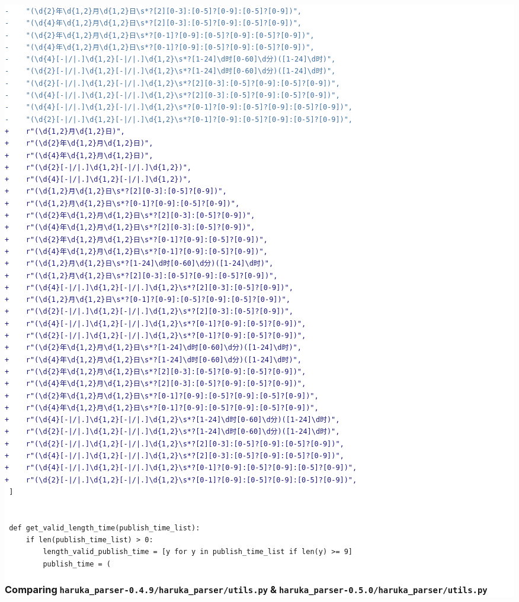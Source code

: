 ```diff
-    "(\d{2}年\d{1,2}月\d{1,2}日\s*?[2][0-3]:[0-5]?[0-9]:[0-5]?[0-9])",
-    "(\d{4}年\d{1,2}月\d{1,2}日\s*?[2][0-3]:[0-5]?[0-9]:[0-5]?[0-9])",
-    "(\d{2}年\d{1,2}月\d{1,2}日\s*?[0-1]?[0-9]:[0-5]?[0-9]:[0-5]?[0-9])",
-    "(\d{4}年\d{1,2}月\d{1,2}日\s*?[0-1]?[0-9]:[0-5]?[0-9]:[0-5]?[0-9])",
-    "(\d{4}[-|/|.]\d{1,2}[-|/|.]\d{1,2}\s*?[1-24]\d时[0-60]\d分)([1-24]\d时)",
-    "(\d{2}[-|/|.]\d{1,2}[-|/|.]\d{1,2}\s*?[1-24]\d时[0-60]\d分)([1-24]\d时)",
-    "(\d{2}[-|/|.]\d{1,2}[-|/|.]\d{1,2}\s*?[2][0-3]:[0-5]?[0-9]:[0-5]?[0-9])",
-    "(\d{4}[-|/|.]\d{1,2}[-|/|.]\d{1,2}\s*?[2][0-3]:[0-5]?[0-9]:[0-5]?[0-9])",
-    "(\d{4}[-|/|.]\d{1,2}[-|/|.]\d{1,2}\s*?[0-1]?[0-9]:[0-5]?[0-9]:[0-5]?[0-9])",
-    "(\d{2}[-|/|.]\d{1,2}[-|/|.]\d{1,2}\s*?[0-1]?[0-9]:[0-5]?[0-9]:[0-5]?[0-9])",
+    r"(\d{1,2}月\d{1,2}日)",
+    r"(\d{2}年\d{1,2}月\d{1,2}日)",
+    r"(\d{4}年\d{1,2}月\d{1,2}日)",
+    r"(\d{2}[-|/|.]\d{1,2}[-|/|.]\d{1,2})",
+    r"(\d{4}[-|/|.]\d{1,2}[-|/|.]\d{1,2})",
+    r"(\d{1,2}月\d{1,2}日\s*?[2][0-3]:[0-5]?[0-9])",
+    r"(\d{1,2}月\d{1,2}日\s*?[0-1]?[0-9]:[0-5]?[0-9])",
+    r"(\d{2}年\d{1,2}月\d{1,2}日\s*?[2][0-3]:[0-5]?[0-9])",
+    r"(\d{4}年\d{1,2}月\d{1,2}日\s*?[2][0-3]:[0-5]?[0-9])",
+    r"(\d{2}年\d{1,2}月\d{1,2}日\s*?[0-1]?[0-9]:[0-5]?[0-9])",
+    r"(\d{4}年\d{1,2}月\d{1,2}日\s*?[0-1]?[0-9]:[0-5]?[0-9])",
+    r"(\d{1,2}月\d{1,2}日\s*?[1-24]\d时[0-60]\d分)([1-24]\d时)",
+    r"(\d{1,2}月\d{1,2}日\s*?[2][0-3]:[0-5]?[0-9]:[0-5]?[0-9])",
+    r"(\d{4}[-|/|.]\d{1,2}[-|/|.]\d{1,2}\s*?[2][0-3]:[0-5]?[0-9])",
+    r"(\d{1,2}月\d{1,2}日\s*?[0-1]?[0-9]:[0-5]?[0-9]:[0-5]?[0-9])",
+    r"(\d{2}[-|/|.]\d{1,2}[-|/|.]\d{1,2}\s*?[2][0-3]:[0-5]?[0-9])",
+    r"(\d{4}[-|/|.]\d{1,2}[-|/|.]\d{1,2}\s*?[0-1]?[0-9]:[0-5]?[0-9])",
+    r"(\d{2}[-|/|.]\d{1,2}[-|/|.]\d{1,2}\s*?[0-1]?[0-9]:[0-5]?[0-9])",
+    r"(\d{2}年\d{1,2}月\d{1,2}日\s*?[1-24]\d时[0-60]\d分)([1-24]\d时)",
+    r"(\d{4}年\d{1,2}月\d{1,2}日\s*?[1-24]\d时[0-60]\d分)([1-24]\d时)",
+    r"(\d{2}年\d{1,2}月\d{1,2}日\s*?[2][0-3]:[0-5]?[0-9]:[0-5]?[0-9])",
+    r"(\d{4}年\d{1,2}月\d{1,2}日\s*?[2][0-3]:[0-5]?[0-9]:[0-5]?[0-9])",
+    r"(\d{2}年\d{1,2}月\d{1,2}日\s*?[0-1]?[0-9]:[0-5]?[0-9]:[0-5]?[0-9])",
+    r"(\d{4}年\d{1,2}月\d{1,2}日\s*?[0-1]?[0-9]:[0-5]?[0-9]:[0-5]?[0-9])",
+    r"(\d{4}[-|/|.]\d{1,2}[-|/|.]\d{1,2}\s*?[1-24]\d时[0-60]\d分)([1-24]\d时)",
+    r"(\d{2}[-|/|.]\d{1,2}[-|/|.]\d{1,2}\s*?[1-24]\d时[0-60]\d分)([1-24]\d时)",
+    r"(\d{2}[-|/|.]\d{1,2}[-|/|.]\d{1,2}\s*?[2][0-3]:[0-5]?[0-9]:[0-5]?[0-9])",
+    r"(\d{4}[-|/|.]\d{1,2}[-|/|.]\d{1,2}\s*?[2][0-3]:[0-5]?[0-9]:[0-5]?[0-9])",
+    r"(\d{4}[-|/|.]\d{1,2}[-|/|.]\d{1,2}\s*?[0-1]?[0-9]:[0-5]?[0-9]:[0-5]?[0-9])",
+    r"(\d{2}[-|/|.]\d{1,2}[-|/|.]\d{1,2}\s*?[0-1]?[0-9]:[0-5]?[0-9]:[0-5]?[0-9])",
 ]
 
 
 def get_valid_length_time(publish_time_list):
     if len(publish_time_list) > 0:
         length_valid_publish_time = [y for y in publish_time_list if len(y) >= 9]
         publish_time = (
```

### Comparing `haruka_parser-0.4.9/haruka_parser/utils.py` & `haruka_parser-0.5.0/haruka_parser/utils.py`
